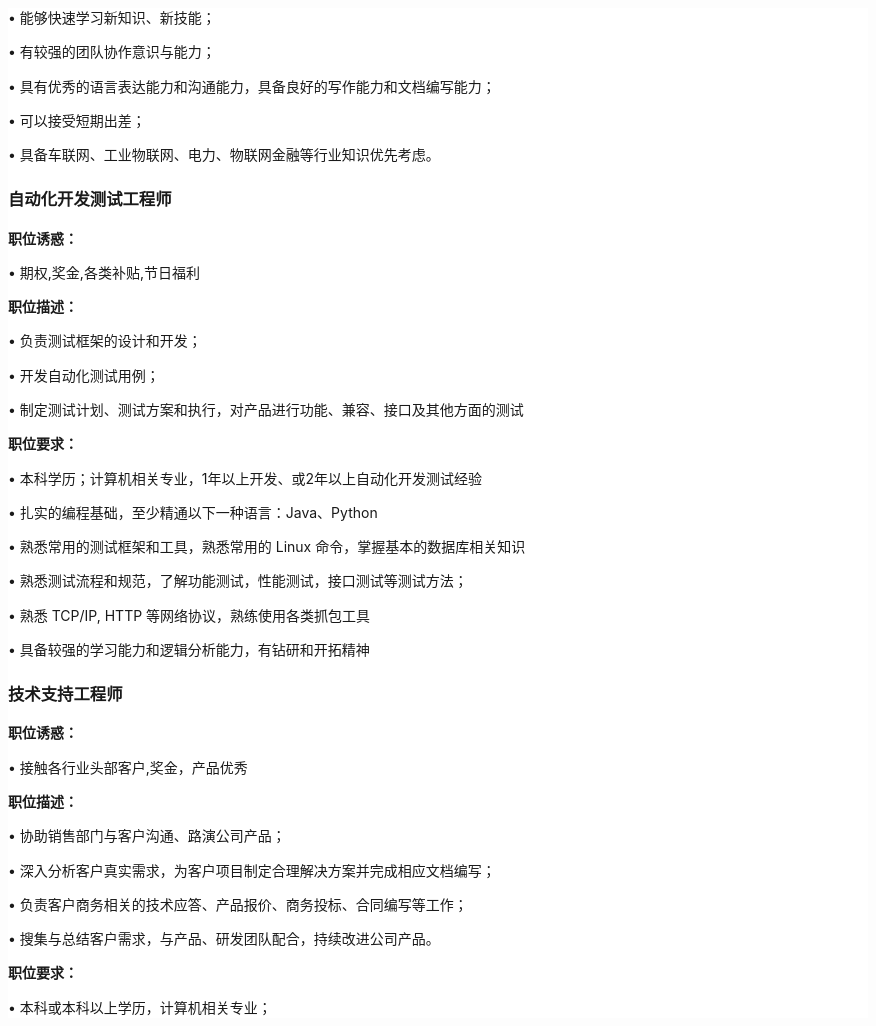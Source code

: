 • 能够快速学习新知识、新技能； 

• 有较强的团队协作意识与能力； 

• 具有优秀的语言表达能力和沟通能力，具备良好的写作能力和文档编写能力； 

• 可以接受短期出差； 

• 具备车联网、工业物联网、电力、物联网金融等行业知识优先考虑。



### 自动化开发测试工程师

**职位诱惑：**

• 期权,奖金,各类补贴,节日福利

**职位描述：**

• 负责测试框架的设计和开发； 

• 开发自动化测试用例； 

• 制定测试计划、测试方案和执行，对产品进行功能、兼容、接口及其他方面的测试 


**职位要求：**

• 本科学历；计算机相关专业，1年以上开发、或2年以上自动化开发测试经验 

• 扎实的编程基础，至少精通以下一种语言：Java、Python 

• 熟悉常用的测试框架和工具，熟悉常用的 Linux 命令，掌握基本的数据库相关知识 

• 熟悉测试流程和规范，了解功能测试，性能测试，接口测试等测试方法； 

• 熟悉 TCP/IP, HTTP 等网络协议，熟练使用各类抓包工具 

• 具备较强的学习能力和逻辑分析能力，有钻研和开拓精神



### 技术支持工程师

**职位诱惑：**

• 接触各行业头部客户,奖金，产品优秀

**职位描述：**

• 协助销售部门与客户沟通、路演公司产品； 


• 深入分析客户真实需求，为客户项目制定合理解决方案并完成相应文档编写； 


• 负责客户商务相关的技术应答、产品报价、商务投标、合同编写等工作； 


• 搜集与总结客户需求，与产品、研发团队配合，持续改进公司产品。 

**职位要求：** 


• 本科或本科以上学历，计算机相关专业； 

